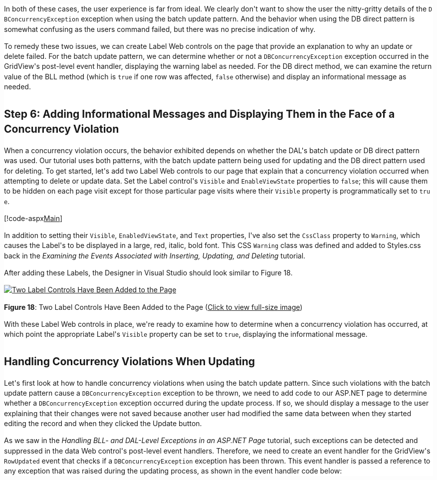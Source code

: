 In both of these cases, the user experience is far from ideal. We clearly don't want to show the user the nitty-gritty details of the `DBConcurrencyException` exception when using the batch update pattern. And the behavior when using the DB direct pattern is somewhat confusing as the users command failed, but there was no precise indication of why.

To remedy these two issues, we can create Label Web controls on the page that provide an explanation to why an update or delete failed. For the batch update pattern, we can determine whether or not a `DBConcurrencyException` exception occurred in the GridView's post-level event handler, displaying the warning label as needed. For the DB direct method, we can examine the return value of the BLL method (which is `true` if one row was affected, `false` otherwise) and display an informational message as needed.

## Step 6: Adding Informational Messages and Displaying Them in the Face of a Concurrency Violation

When a concurrency violation occurs, the behavior exhibited depends on whether the DAL's batch update or DB direct pattern was used. Our tutorial uses both patterns, with the batch update pattern being used for updating and the DB direct pattern used for deleting. To get started, let's add two Label Web controls to our page that explain that a concurrency violation occurred when attempting to delete or update data. Set the Label control's `Visible` and `EnableViewState` properties to `false`; this will cause them to be hidden on each page visit except for those particular page visits where their `Visible` property is programmatically set to `true`.

[!code-aspx[Main](implementing-optimistic-concurrency-vb/samples/sample12.aspx)]

In addition to setting their `Visible`, `EnabledViewState`, and `Text` properties, I've also set the `CssClass` property to `Warning`, which causes the Label's to be displayed in a large, red, italic, bold font. This CSS `Warning` class was defined and added to Styles.css back in the *Examining the Events Associated with Inserting, Updating, and Deleting* tutorial.

After adding these Labels, the Designer in Visual Studio should look similar to Figure 18.

[![Two Label Controls Have Been Added to the Page](implementing-optimistic-concurrency-vb/_static/image51.png)](implementing-optimistic-concurrency-vb/_static/image50.png)

**Figure 18**: Two Label Controls Have Been Added to the Page ([Click to view full-size image](implementing-optimistic-concurrency-vb/_static/image52.png))

With these Label Web controls in place, we're ready to examine how to determine when a concurrency violation has occurred, at which point the appropriate Label's `Visible` property can be set to `true`, displaying the informational message.

## Handling Concurrency Violations When Updating

Let's first look at how to handle concurrency violations when using the batch update pattern. Since such violations with the batch update pattern cause a `DBConcurrencyException` exception to be thrown, we need to add code to our ASP.NET page to determine whether a `DBConcurrencyException` exception occurred during the update process. If so, we should display a message to the user explaining that their changes were not saved because another user had modified the same data between when they started editing the record and when they clicked the Update button.

As we saw in the *Handling BLL- and DAL-Level Exceptions in an ASP.NET Page* tutorial, such exceptions can be detected and suppressed in the data Web control's post-level event handlers. Therefore, we need to create an event handler for the GridView's `RowUpdated` event that checks if a `DBConcurrencyException` exception has been thrown. This event handler is passed a reference to any exception that was raised during the updating process, as shown in the event handler code below:
